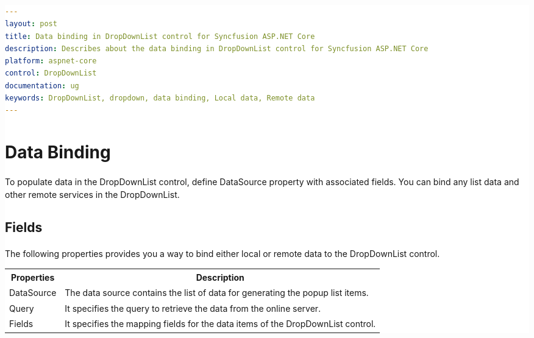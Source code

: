 ```yaml
---
layout: post
title: Data binding in DropDownList control for Syncfusion ASP.NET Core
description: Describes about the data binding in DropDownList control for Syncfusion ASP.NET Core
platform: aspnet-core
control: DropDownList
documentation: ug
keywords: DropDownList, dropdown, data binding, Local data, Remote data
---
```


# Data Binding

To populate data in the DropDownList control, define DataSource property with associated fields. You can bind any list data and other remote services in the DropDownList.

## Fields

The following properties provides you a way to bind either local or remote data to the DropDownList control.
<table>
    <tr>
        <th>
            Properties
            <br/>
        </th>
        <th>
            Description
            <br/>
        </th>
    </tr>
    <tr>
        <td>
            DataSource
            <br/>
        </td>
        <td>
            The data source contains the list of data for generating the popup list items.
            <br/>
        </td>
    </tr>
    <tr>
        <td>
            Query
            <br/>
        </td>
        <td>
            It specifies the query to retrieve the data from the online server.
            <br/>
        </td>
    </tr>
    <tr>
        <td>
            Fields
            <br/>
        </td>
        <td>
            It specifies the mapping fields for the data items of the DropDownList control.
            <br/>
        </td>
    </tr>
